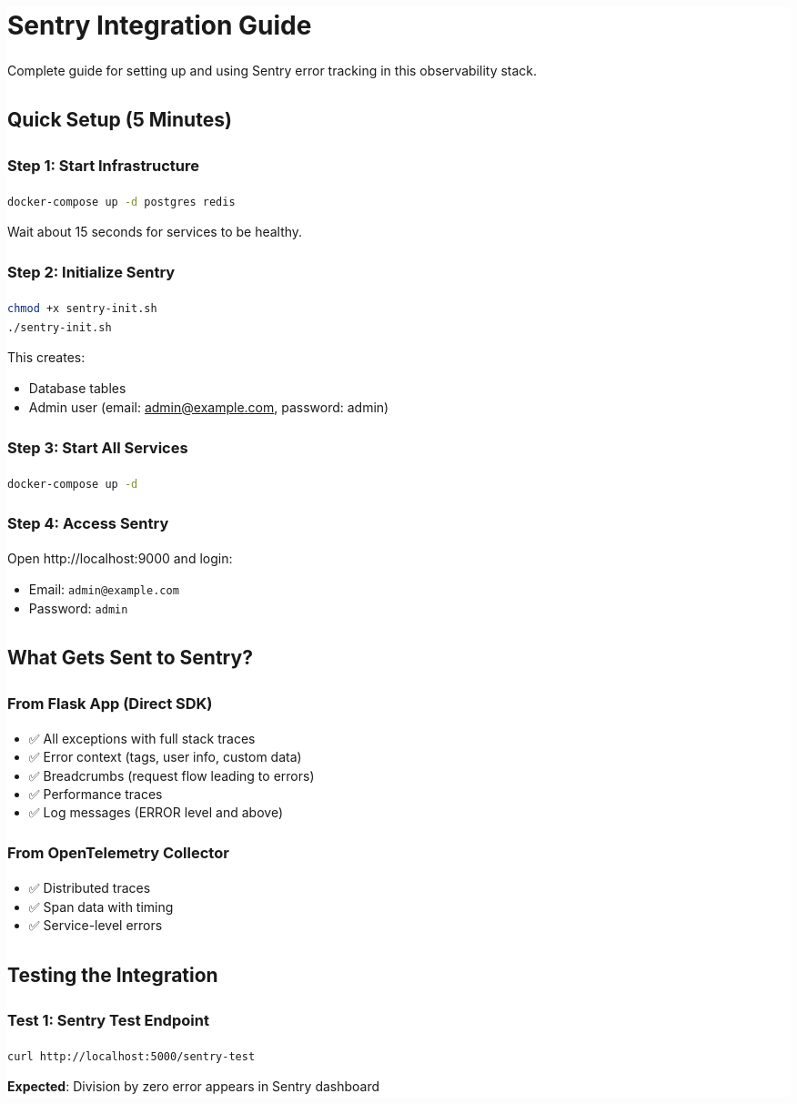 # Sentry Integration Guide

Complete guide for setting up and using Sentry error tracking in this observability stack.

## Quick Setup (5 Minutes)

### Step 1: Start Infrastructure
```bash
docker-compose up -d postgres redis
```
Wait about 15 seconds for services to be healthy.

### Step 2: Initialize Sentry
```bash
chmod +x sentry-init.sh
./sentry-init.sh
```

This creates:
- Database tables
- Admin user (email: admin@example.com, password: admin)

### Step 3: Start All Services
```bash
docker-compose up -d
```

### Step 4: Access Sentry
Open http://localhost:9000 and login:
- Email: `admin@example.com`
- Password: `admin`

## What Gets Sent to Sentry?

### From Flask App (Direct SDK)
- ✅ All exceptions with full stack traces
- ✅ Error context (tags, user info, custom data)
- ✅ Breadcrumbs (request flow leading to errors)
- ✅ Performance traces
- ✅ Log messages (ERROR level and above)

### From OpenTelemetry Collector
- ✅ Distributed traces
- ✅ Span data with timing
- ✅ Service-level errors

## Testing the Integration

### Test 1: Sentry Test Endpoint
```bash
curl http://localhost:5000/sentry-test
```
**Expected**: Division by zero error appears in Sentry dashboard
